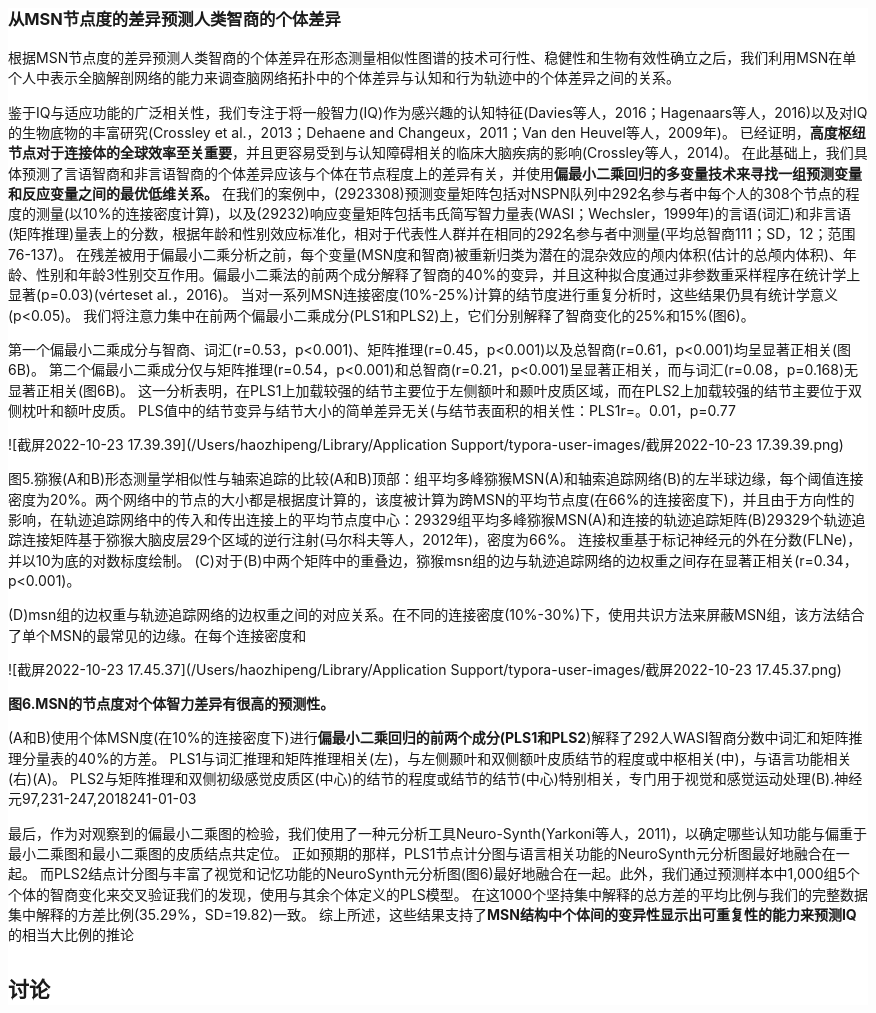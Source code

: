

### 从MSN节点度的差异预测人类智商的个体差异

根据MSN节点度的差异预测人类智商的个体差异在形态测量相似性图谱的技术可行性、稳健性和生物有效性确立之后，我们利用MSN在单个人中表示全脑解剖网络的能力来调查脑网络拓扑中的个体差异与认知和行为轨迹中的个体差异之间的关系。

鉴于IQ与适应功能的广泛相关性，我们专注于将一般智力(IQ)作为感兴趣的认知特征(Davies等人，2016；Hagenaars等人，2016)以及对IQ的生物底物的丰富研究(Crossley et al.，2013；Dehaene and Changeux，2011；Van den Heuvel等人，2009年)。
已经证明，**高度枢纽节点对于连接体的全球效率至关重要**，并且更容易受到与认知障碍相关的临床大脑疾病的影响(Crossley等人，2014)。
在此基础上，我们具体预测了言语智商和非言语智商的个体差异应该与个体在节点程度上的差异有关，并使用**偏最小二乘回归的多变量技术来寻找一组预测变量和反应变量之间的最优低维关系。**
在我们的案例中，(2923308)预测变量矩阵包括对NSPN队列中292名参与者中每个人的308个节点的程度的测量(以10%的连接密度计算)，以及(29232)响应变量矩阵包括韦氏简写智力量表(WASI；Wechsler，1999年)的言语(词汇)和非言语(矩阵推理)量表上的分数，根据年龄和性别效应标准化，相对于代表性人群并在相同的292名参与者中测量(平均总智商111；SD，12；范围76-137)。
在残差被用于偏最小二乘分析之前，每个变量(MSN度和智商)被重新归类为潜在的混杂效应的颅内体积(估计的总颅内体积)、年龄、性别和年龄3性别交互作用。偏最小二乘法的前两个成分解释了智商的40%的变异，并且这种拟合度通过非参数重采样程序在统计学上显著(p=0.03)(vérteset al.，2016)。
当对一系列MSN连接密度(10%-25%)计算的结节度进行重复分析时，这些结果仍具有统计学意义(p<0.05)。
我们将注意力集中在前两个偏最小二乘成分(PLS1和PLS2)上，它们分别解释了智商变化的25%和15%(图6)。

第一个偏最小二乘成分与智商、词汇(r=0.53，p<0.001)、矩阵推理(r=0.45，p<0.001)以及总智商(r=0.61，p<0.001)均呈显著正相关(图6B)。
第二个偏最小二乘成分仅与矩阵推理(r=0.54，p<0.001)和总智商(r=0.21，p<0.001)呈显著正相关，而与词汇(r=0.08，p=0.168)无显著正相关(图6B)。
这一分析表明，在PLS1上加载较强的结节主要位于左侧额叶和颞叶皮质区域，而在PLS2上加载较强的结节主要位于双侧枕叶和额叶皮质。
PLS值中的结节变异与结节大小的简单差异无关(与结节表面积的相关性：PLS1r=。0.01，p=0.77



![截屏2022-10-23 17.39.39](/Users/haozhipeng/Library/Application Support/typora-user-images/截屏2022-10-23 17.39.39.png)

图5.猕猴(A和B)形态测量学相似性与轴索追踪的比较(A和B)顶部：组平均多峰猕猴MSN(A)和轴索追踪网络(B)的左半球边缘，每个阈值连接密度为20%。两个网络中的节点的大小都是根据度计算的，该度被计算为跨MSN的平均节点度(在66%的连接密度下)，并且由于方向性的影响，在轨迹追踪网络中的传入和传出连接上的平均节点度中心：29329组平均多峰猕猴MSN(A)和连接的轨迹追踪矩阵(B)29329个轨迹追踪连接矩阵基于猕猴大脑皮层29个区域的逆行注射(马尔科夫等人，2012年)，密度为66%。
连接权重基于标记神经元的外在分数(FLNe)，并以10为底的对数标度绘制。
(C)对于(B)中两个矩阵中的重叠边，猕猴msn组的边与轨迹追踪网络的边权重之间存在显著正相关(r=0.34，p<0.001)。

(D)msn组的边权重与轨迹追踪网络的边权重之间的对应关系。在不同的连接密度(10%-30%)下，使用共识方法来屏蔽MSN组，该方法结合了单个MSN的最常见的边缘。在每个连接密度和

![截屏2022-10-23 17.45.37](/Users/haozhipeng/Library/Application Support/typora-user-images/截屏2022-10-23 17.45.37.png)

**图6.MSN的节点度对个体智力差异有很高的预测性。**

(A和B)使用个体MSN度(在10%的连接密度下)进行**偏最小二乘回归的前两个成分(PLS1和PLS2**)解释了292人WASI智商分数中词汇和矩阵推理分量表的40%的方差。
PLS1与词汇推理和矩阵推理相关(左)，与左侧颞叶和双侧额叶皮质结节的程度或中枢相关(中)，与语言功能相关(右)(A)。
PLS2与矩阵推理和双侧初级感觉皮质区(中心)的结节的程度或结节的结节(中心)特别相关，专门用于视觉和感觉运动处理(B).神经元97,231-247,2018241-01-03





最后，作为对观察到的偏最小二乘图的检验，我们使用了一种元分析工具Neuro-Synth(Yarkoni等人，2011)，以确定哪些认知功能与偏重于最小二乘图和最小二乘图的皮质结点共定位。
正如预期的那样，PLS1节点计分图与语言相关功能的NeuroSynth元分析图最好地融合在一起。
而PLS2结点计分图与丰富了视觉和记忆功能的NeuroSynth元分析图(图6)最好地融合在一起。此外，我们通过预测样本中1,000组5个个体的智商变化来交叉验证我们的发现，使用与其余个体定义的PLS模型。
在这1000个坚持集中解释的总方差的平均比例与我们的完整数据集中解释的方差比例(35.29%，SD=19.82)一致。
综上所述，这些结果支持了**MSN结构中个体间的变异性显示出可重复性的能力来预测IQ**的相当大比例的推论



## 讨论
